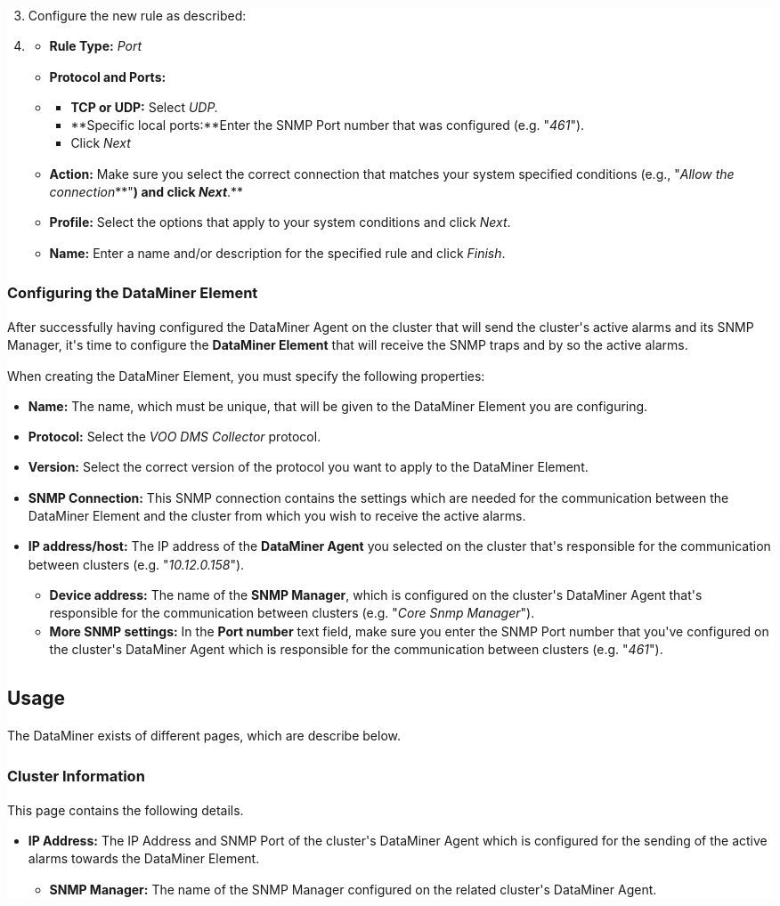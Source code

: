 3.  Configure the new rule as described:

4.  - **Rule Type:** *Port*

    - **Protocol and Ports:**

    - - **TCP or UDP:** Select *UDP.*
      - **Specific local ports:**Enter the SNMP Port number that was configured (e.g. "*461*").
      - Click *Next*

    - **Action:** Make sure you select the correct connection that matches your system specified conditions (e.g., "*Allow the connection***"**) and click *Next***.**

    - **Profile:** Select the options that apply to your system conditions and click *Next*.

    - **Name:** Enter a name and/or description for the specified rule and click *Finish*.

### Configuring the DataMiner Element

After successfully having configured the DataMiner Agent on the cluster that will send the cluster's active alarms and its SNMP Manager, it's time to configure the **DataMiner Element** that will receive the SNMP traps and by so the active alarms.

When creating the DataMiner Element, you must specify the following properties:

- **Name:** The name, which must be unique, that will be given to the DataMiner Element you are configuring.

- **Protocol:** Select the *VOO DMS Collector* protocol.

- **Version:** Select the correct version of the protocol you want to apply to the DataMiner Element.

- **SNMP Connection:** This SNMP connection contains the settings which are needed for the communication between the DataMiner Element and the cluster from which you wish to receive the active alarms.

- **IP address/host:** The IP address of the **DataMiner Agent** you selected on the cluster that's responsible for the communication between clusters (e.g. "*10.12.0.158*").
  - **Device address:** The name of the **SNMP Manager**, which is configured on the cluster's DataMiner Agent that's responsible for the communication between clusters (e.g. "*Core Snmp Manager*").
  - **More SNMP settings:** In the **Port number** text field, make sure you enter the SNMP Port number that you've configured on the cluster's DataMiner Agent which is responsible for the communication between clusters (e.g. "*461*").

## Usage

The DataMiner exists of different pages, which are describe below.

### Cluster Information

This page contains the following details.

- **IP Address:** The IP Address and SNMP Port of the cluster's DataMiner Agent which is configured for the sending of the active alarms towards the DataMiner Element.

  - **SNMP Manager:** The name of the SNMP Manager configured on the related cluster's DataMiner Agent.
